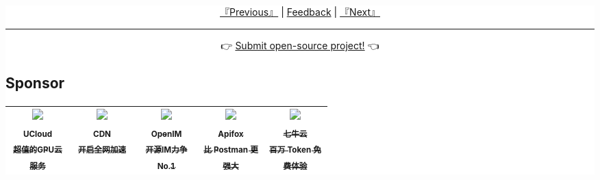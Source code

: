 

<p align="center">
    <a href="https://github.com/521xueweihan/HelloGitHub/blob/master/content/en/HelloGitHub98.md">『Previous』</a> | <a href='https://github.com/521xueweihan/HelloGitHub/issues/899'>Feedback</a> | <a href="https://github.com/521xueweihan/HelloGitHub/blob/master/content/en/HelloGitHub100.md">『Next』</a>
</p>

---
<p align="center">
    👉 <a href='https://hellogithub.com/en/periodical'>Submit open-source project!</a> 👈<br>
</p>

## Sponsor


<table>
  <thead>
    <tr>
      <th align="center" style="width: 80px;">
        <a href="https://www.compshare.cn/?utm_term=logo&utm_campaign=hellogithub&utm_source=otherdsp&utm_medium=display&ytag=logo_hellogithub_otherdsp_display">          <img src="https://raw.githubusercontent.com/521xueweihan/img_logo/master/logo/ucloud.png" width="60px"><br>
          <sub>UCloud</sub><br>
          <sub>超值的GPU云服务</sub>
        </a>
      </th>
      <th align="center" style="width: 80px;">
        <a href="https://www.upyun.com/?from=hellogithub">
          <img src="https://raw.githubusercontent.com/521xueweihan/img_logo/master/logo/upyun.png" width="60px"><br>
          <sub>CDN</sub><br>
          <sub>开启全网加速</sub>
        </a>
      </th>
      <th align="center" style="width: 80px;">
        <a href="https://github.com/OpenIMSDK/Open-IM-Server">
          <img src="https://raw.githubusercontent.com/521xueweihan/img_logo/master/logo/im.png" width="60px"><br>
          <sub>OpenIM</sub><br>
          <sub>开源IM力争No.1</sub>
        </a>
      </th>
      <th align="center" style="width: 80px;">
        <a href="https://apifox.cn/a103hello">
          <img src="https://raw.githubusercontent.com/521xueweihan/img_logo/master/logo/apifox.png" width="60px"><br>
          <sub>Apifox</sub><br>
          <sub>比 Postman 更强大</sub>
        </a>
      </th>
      <th align="center" style="width: 80px;">
        <a href="https://www.qiniu.com/?utm_source=hello">
          <img src="https://raw.githubusercontent.com/521xueweihan/img_logo/master/logo/qiniu.jpg" width="60px"><br>
          <sub>七牛云</sub><br>
          <sub>百万 Token 免费体验</sub>
        </a>
      </th>
    </tr>
  </thead>
</table>
